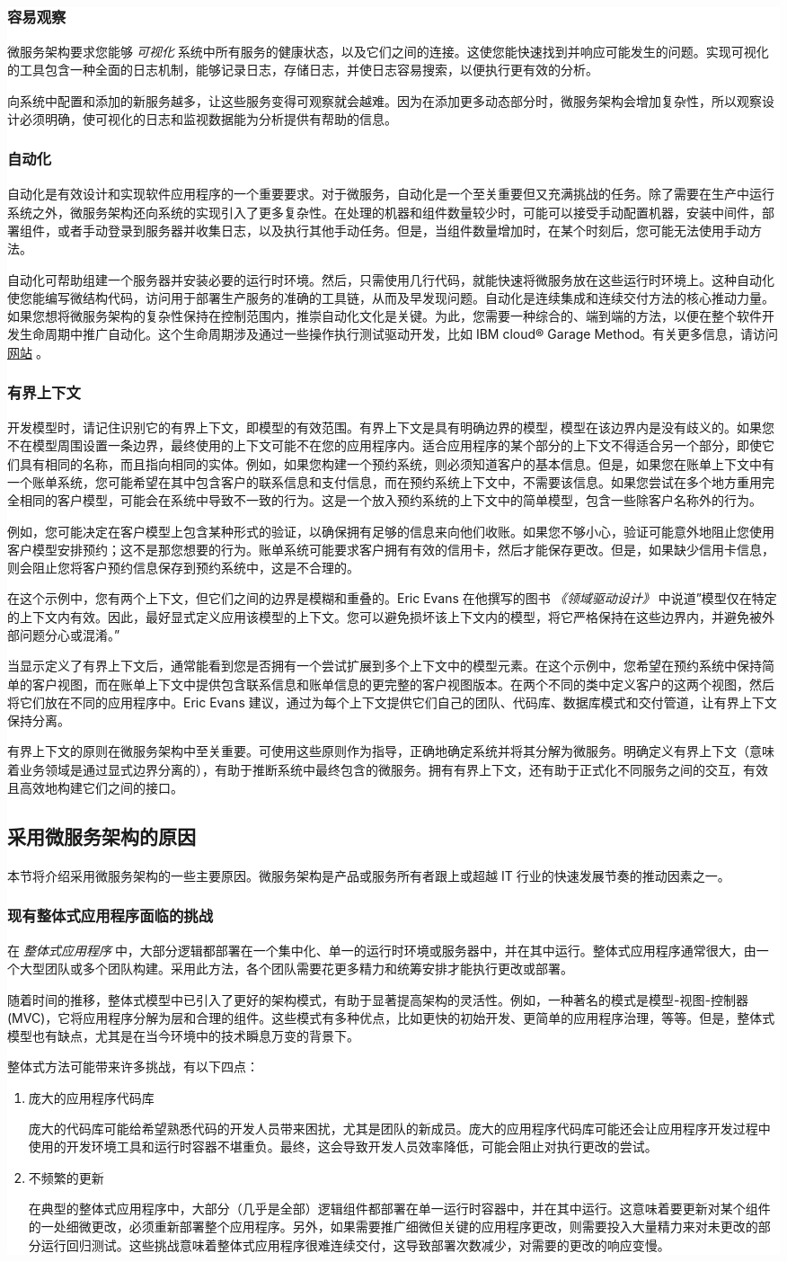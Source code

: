 ### 容易观察

微服务架构要求您能够 *可视化* 系统中所有服务的健康状态，以及它们之间的连接。这使您能快速找到并响应可能发生的问题。实现可视化的工具包含一种全面的日志机制，能够记录日志，存储日志，并使日志容易搜索，以便执行更有效的分析。

向系统中配置和添加的新服务越多，让这些服务变得可观察就会越难。因为在添加更多动态部分时，微服务架构会增加复杂性，所以观察设计必须明确，使可视化的日志和监视数据能为分析提供有帮助的信息。

### 自动化

自动化是有效设计和实现软件应用程序的一个重要要求。对于微服务，自动化是一个至关重要但又充满挑战的任务。除了需要在生产中运行系统之外，微服务架构还向系统的实现引入了更多复杂性。在处理的机器和组件数量较少时，可能可以接受手动配置机器，安装中间件，部署组件，或者手动登录到服务器并收集日志，以及执行其他手动任务。但是，当组件数量增加时，在某个时刻后，您可能无法使用手动方法。

自动化可帮助组建一个服务器并安装必要的运行时环境。然后，只需使用几行代码，就能快速将微服务放在这些运行时环境上。这种自动化使您能编写微结构代码，访问用于部署生产服务的准确的工具链，从而及早发现问题。自动化是连续集成和连续交付方法的核心推动力量。如果您想将微服务架构的复杂性保持在控制范围内，推崇自动化文化是关键。为此，您需要一种综合的、端到端的方法，以便在整个软件开发生命周期中推广自动化。这个生命周期涉及通过一些操作执行测试驱动开发，比如 IBM cloud® Garage Method。有关更多信息，请访问 [网站](https://www.ibm.com/devops/method/) 。

### 有界上下文

开发模型时，请记住识别它的有界上下文，即模型的有效范围。有界上下文是具有明确边界的模型，模型在该边界内是没有歧义的。如果您不在模型周围设置一条边界，最终使用的上下文可能不在您的应用程序内。适合应用程序的某个部分的上下文不得适合另一个部分，即使它们具有相同的名称，而且指向相同的实体。例如，如果您构建一个预约系统，则必须知道客户的基本信息。但是，如果您在账单上下文中有一个账单系统，您可能希望在其中包含客户的联系信息和支付信息，而在预约系统上下文中，不需要该信息。如果您尝试在多个地方重用完全相同的客户模型，可能会在系统中导致不一致的行为。这是一个放入预约系统的上下文中的简单模型，包含一些除客户名称外的行为。

例如，您可能决定在客户模型上包含某种形式的验证，以确保拥有足够的信息来向他们收账。如果您不够小心，验证可能意外地阻止您使用客户模型安排预约；这不是那您想要的行为。账单系统可能要求客户拥有有效的信用卡，然后才能保存更改。但是，如果缺少信用卡信息，则会阻止您将客户预约信息保存到预约系统中，这是不合理的。

在这个示例中，您有两个上下文，但它们之间的边界是模糊和重叠的。Eric Evans 在他撰写的图书 *《领域驱动设计》* 中说道”模型仅在特定的上下文内有效。因此，最好显式定义应用该模型的上下文。您可以避免损坏该上下文内的模型，将它严格保持在这些边界内，并避免被外部问题分心或混淆。”

当显示定义了有界上下文后，通常能看到您是否拥有一个尝试扩展到多个上下文中的模型元素。在这个示例中，您希望在预约系统中保持简单的客户视图，而在账单上下文中提供包含联系信息和账单信息的更完整的客户视图版本。在两个不同的类中定义客户的这两个视图，然后将它们放在不同的应用程序中。Eric Evans 建议，通过为每个上下文提供它们自己的团队、代码库、数据库模式和交付管道，让有界上下文保持分离。

有界上下文的原则在微服务架构中至关重要。可使用这些原则作为指导，正确地确定系统并将其分解为微服务。明确定义有界上下文（意味着业务领域是通过显式边界分离的），有助于推断系统中最终包含的微服务。拥有有界上下文，还有助于正式化不同服务之间的交互，有效且高效地构建它们之间的接口。

## 采用微服务架构的原因

本节将介绍采用微服务架构的一些主要原因。微服务架构是产品或服务所有者跟上或超越 IT 行业的快速发展节奏的推动因素之一。

### 现有整体式应用程序面临的挑战

在 *整体式应用程序* 中，大部分逻辑都部署在一个集中化、单一的运行时环境或服务器中，并在其中运行。整体式应用程序通常很大，由一个大型团队或多个团队构建。采用此方法，各个团队需要花更多精力和统筹安排才能执行更改或部署。

随着时间的推移，整体式模型中已引入了更好的架构模式，有助于显著提高架构的灵活性。例如，一种著名的模式是模型-视图-控制器 (MVC)，它将应用程序分解为层和合理的组件。这些模式有多种优点，比如更快的初始开发、更简单的应用程序治理，等等。但是，整体式模型也有缺点，尤其是在当今环境中的技术瞬息万变的背景下。

整体式方法可能带来许多挑战，有以下四点：

1.  庞大的应用程序代码库

    庞大的代码库可能给希望熟悉代码的开发人员带来困扰，尤其是团队的新成员。庞大的应用程序代码库可能还会让应用程序开发过程中使用的开发环境工具和运行时容器不堪重负。最终，这会导致开发人员效率降低，可能会阻止对执行更改的尝试。

2.  不频繁的更新

    在典型的整体式应用程序中，大部分（几乎是全部）逻辑组件都部署在单一运行时容器中，并在其中运行。这意味着要更新对某个组件的一处细微更改，必须重新部署整个应用程序。另外，如果需要推广细微但关键的应用程序更改，则需要投入大量精力来对未更改的部分运行回归测试。这些挑战意味着整体式应用程序很难连续交付，这导致部署次数减少，对需要的更改的响应变慢。
